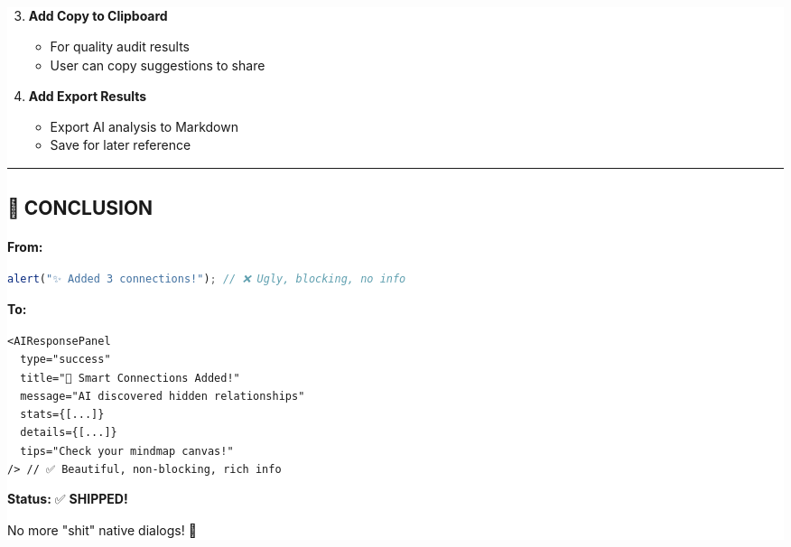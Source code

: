 3. **Add Copy to Clipboard**
   - For quality audit results
   - User can copy suggestions to share

4. **Add Export Results**
   - Export AI analysis to Markdown
   - Save for later reference

---

## 🎉 **CONCLUSION**

**From:**
```javascript
alert("✨ Added 3 connections!"); // ❌ Ugly, blocking, no info
```

**To:**
```tsx
<AIResponsePanel
  type="success"
  title="🔗 Smart Connections Added!"
  message="AI discovered hidden relationships"
  stats={[...]}
  details={[...]}
  tips="Check your mindmap canvas!"
/> // ✅ Beautiful, non-blocking, rich info
```

**Status:** ✅ **SHIPPED!**

No more "shit" native dialogs! 🎉

